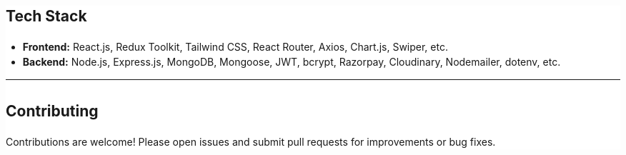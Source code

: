 ## Tech Stack

- **Frontend:** React.js, Redux Toolkit, Tailwind CSS, React Router, Axios, Chart.js, Swiper, etc.
- **Backend:** Node.js, Express.js, MongoDB, Mongoose, JWT, bcrypt, Razorpay, Cloudinary, Nodemailer, dotenv, etc.

---

## Contributing

Contributions are welcome! Please open issues and submit pull requests for improvements or bug fixes.
